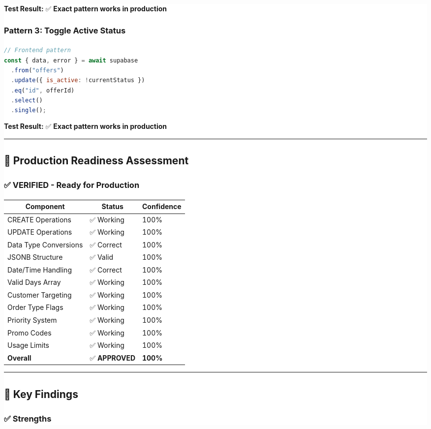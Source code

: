 **Test Result:** ✅ **Exact pattern works in production**

### Pattern 3: Toggle Active Status

```javascript
// Frontend pattern
const { data, error } = await supabase
  .from("offers")
  .update({ is_active: !currentStatus })
  .eq("id", offerId)
  .select()
  .single();
```

**Test Result:** ✅ **Exact pattern works in production**

---

## 🎯 Production Readiness Assessment

### ✅ VERIFIED - Ready for Production

| Component             | Status          | Confidence |
| --------------------- | --------------- | ---------- |
| CREATE Operations     | ✅ Working      | 100%       |
| UPDATE Operations     | ✅ Working      | 100%       |
| Data Type Conversions | ✅ Correct      | 100%       |
| JSONB Structure       | ✅ Valid        | 100%       |
| Date/Time Handling    | ✅ Correct      | 100%       |
| Valid Days Array      | ✅ Working      | 100%       |
| Customer Targeting    | ✅ Working      | 100%       |
| Order Type Flags      | ✅ Working      | 100%       |
| Priority System       | ✅ Working      | 100%       |
| Promo Codes           | ✅ Working      | 100%       |
| Usage Limits          | ✅ Working      | 100%       |
| **Overall**           | ✅ **APPROVED** | **100%**   |

---

## 🚀 Key Findings

### ✅ Strengths
